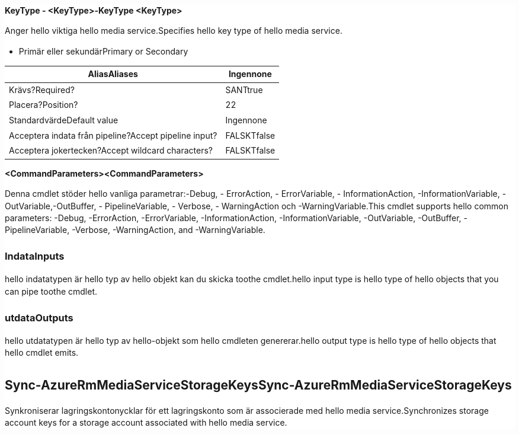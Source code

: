 <span data-ttu-id="54540-445">**KeyType - &lt;KeyType&gt;**</span><span class="sxs-lookup"><span data-stu-id="54540-445">**-KeyType &lt;KeyType&gt;**</span></span>

<span data-ttu-id="54540-446">Anger hello viktiga hello media service.</span><span class="sxs-lookup"><span data-stu-id="54540-446">Specifies hello key type of hello media service.</span></span>

* <span data-ttu-id="54540-447">Primär eller sekundär</span><span class="sxs-lookup"><span data-stu-id="54540-447">Primary or Secondary</span></span>

| <span data-ttu-id="54540-448">Alias</span><span class="sxs-lookup"><span data-stu-id="54540-448">Aliases</span></span> | <span data-ttu-id="54540-449">Ingen</span><span class="sxs-lookup"><span data-stu-id="54540-449">none</span></span> |
| --- | --- |
| <span data-ttu-id="54540-450">Krävs?</span><span class="sxs-lookup"><span data-stu-id="54540-450">Required?</span></span> |<span data-ttu-id="54540-451">SANT</span><span class="sxs-lookup"><span data-stu-id="54540-451">true</span></span> |
| <span data-ttu-id="54540-452">Placera?</span><span class="sxs-lookup"><span data-stu-id="54540-452">Position?</span></span> |<span data-ttu-id="54540-453">2</span><span class="sxs-lookup"><span data-stu-id="54540-453">2</span></span> |
| <span data-ttu-id="54540-454">Standardvärde</span><span class="sxs-lookup"><span data-stu-id="54540-454">Default value</span></span> |<span data-ttu-id="54540-455">Ingen</span><span class="sxs-lookup"><span data-stu-id="54540-455">none</span></span> |
| <span data-ttu-id="54540-456">Acceptera indata från pipeline?</span><span class="sxs-lookup"><span data-stu-id="54540-456">Accept pipeline input?</span></span> |<span data-ttu-id="54540-457">FALSKT</span><span class="sxs-lookup"><span data-stu-id="54540-457">false</span></span> |
| <span data-ttu-id="54540-458">Acceptera jokertecken?</span><span class="sxs-lookup"><span data-stu-id="54540-458">Accept wildcard characters?</span></span> |<span data-ttu-id="54540-459">FALSKT</span><span class="sxs-lookup"><span data-stu-id="54540-459">false</span></span> |

<span data-ttu-id="54540-460">**&lt;CommandParameters&gt;**</span><span class="sxs-lookup"><span data-stu-id="54540-460">**&lt;CommandParameters&gt;**</span></span>

<span data-ttu-id="54540-461">Denna cmdlet stöder hello vanliga parametrar:-Debug, - ErrorAction, - ErrorVariable, - InformationAction, -InformationVariable, - OutVariable,-OutBuffer, - PipelineVariable, - Verbose, - WarningAction och -WarningVariable.</span><span class="sxs-lookup"><span data-stu-id="54540-461">This cmdlet supports hello common parameters: -Debug, -ErrorAction, -ErrorVariable, -InformationAction, -InformationVariable, -OutVariable, -OutBuffer, -PipelineVariable, -Verbose, -WarningAction, and -WarningVariable.</span></span>

### <a name="inputs"></a><span data-ttu-id="54540-462">Indata</span><span class="sxs-lookup"><span data-stu-id="54540-462">Inputs</span></span>
<span data-ttu-id="54540-463">hello indatatypen är hello typ av hello objekt kan du skicka toothe cmdlet.</span><span class="sxs-lookup"><span data-stu-id="54540-463">hello input type is hello type of hello objects that you can pipe toothe cmdlet.</span></span>

### <a name="outputs"></a><span data-ttu-id="54540-464">utdata</span><span class="sxs-lookup"><span data-stu-id="54540-464">Outputs</span></span>
<span data-ttu-id="54540-465">hello utdatatypen är hello typ av hello-objekt som hello cmdleten genererar.</span><span class="sxs-lookup"><span data-stu-id="54540-465">hello output type is hello type of hello objects that hello cmdlet emits.</span></span>

## <a name="sync-azurermmediaservicestoragekeys"></a><span data-ttu-id="54540-466">Sync-AzureRmMediaServiceStorageKeys</span><span class="sxs-lookup"><span data-stu-id="54540-466">Sync-AzureRmMediaServiceStorageKeys</span></span>
<span data-ttu-id="54540-467">Synkroniserar lagringskontonycklar för ett lagringskonto som är associerade med hello media service.</span><span class="sxs-lookup"><span data-stu-id="54540-467">Synchronizes storage account keys for a storage account associated with hello media service.</span></span>
